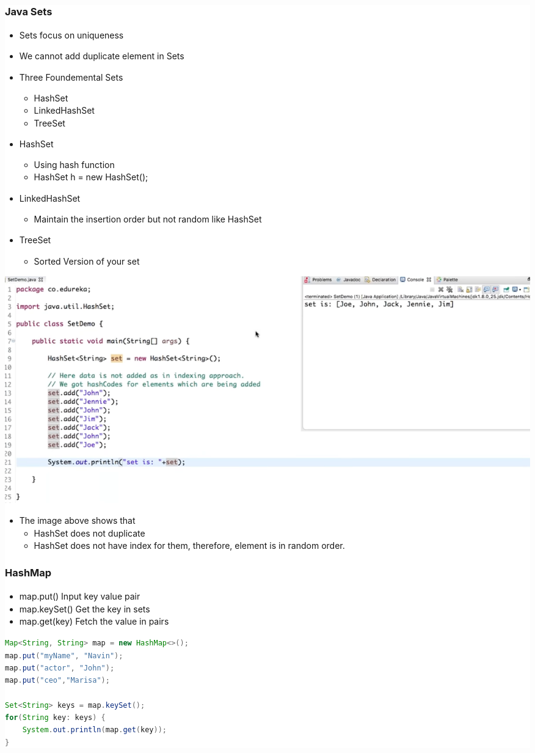 ### Java Sets
* Sets focus on uniqueness
* We cannot add duplicate element in Sets
* Three Foundemental Sets
    * HashSet
    * LinkedHashSet
    * TreeSet

* HashSet
    * Using hash function
    * HashSet h = new HashSet();

* LinkedHashSet
    * Maintain the insertion order but not random like HashSet

* TreeSet
    * Sorted Version of your set

<center>
<img src=".//enmisc_pictures/java0003.png" height="100%" width="100%">
</center>

* The image above shows that
    * HashSet does not duplicate
    * HashSet does not have index for them, therefore, element is in random order.


### HashMap
* map.put() Input key value pair
* map.keySet() Get the key in sets
* map.get(key) Fetch the value in pairs

```java
Map<String, String> map = new HashMap<>();
map.put("myName", "Navin");
map.put("actor", "John");
map.put("ceo","Marisa");

Set<String> keys = map.keySet();
for(String key: keys) {
    System.out.println(map.get(key));
}
```
